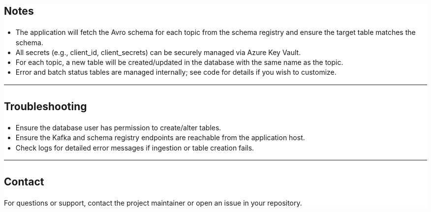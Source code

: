 
## Notes
- The application will fetch the Avro schema for each topic from the schema registry and ensure the target table matches the schema.
- All secrets (e.g., client_id, client_secrets) can be securely managed via Azure Key Vault.
- For each topic, a new table will be created/updated in the database with the same name as the topic.
- Error and batch status tables are managed internally; see code for details if you wish to customize.

---

## Troubleshooting
- Ensure the database user has permission to create/alter tables.
- Ensure the Kafka and schema registry endpoints are reachable from the application host.
- Check logs for detailed error messages if ingestion or table creation fails.

---

## Contact
For questions or support, contact the project maintainer or open an issue in your repository.
